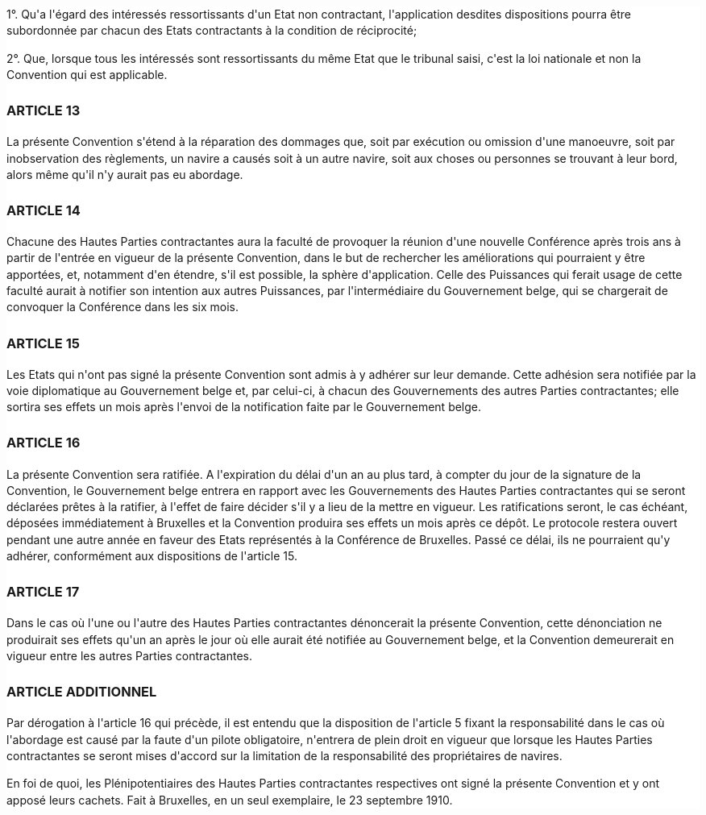 1°. Qu'a l'égard des intéressés ressortissants d'un Etat non contractant, l'application desdites dispositions pourra être subordonnée par chacun des Etats contractants à la condition de réciprocité;  

2°. Que, lorsque tous les intéressés sont ressortissants du même Etat que le tribunal saisi, c'est la loi nationale et non la Convention qui est applicable.    

### ARTICLE  13  

La présente Convention s'étend à la réparation des dommages que, soit par exécution ou omission d'une manoeuvre, soit par inobservation des règlements, un navire a causés soit à un autre navire, soit aux choses ou personnes se trouvant à leur bord, alors même qu'il n'y aurait pas eu abordage.  

### ARTICLE  14  

Chacune des Hautes Parties contractantes aura la faculté de provoquer la réunion d'une nouvelle Conférence après trois ans à partir de l'entrée en vigueur de la présente Convention, dans le but de rechercher les améliorations qui pourraient y être apportées, et, notamment d'en étendre, s'il est possible, la sphère d'application. Celle des Puissances qui ferait usage de cette faculté aurait à notifier son intention aux autres Puissances, par l'intermédiaire du Gouvernement belge, qui se chargerait de convoquer la Conférence dans les six mois.  

### ARTICLE  15  

Les Etats qui n'ont pas signé la présente Convention sont admis à y adhérer sur leur demande. Cette adhésion sera notifiée par la voie diplomatique au Gouvernement belge et, par celui-ci, à chacun des Gouvernements des autres Parties contractantes; elle sortira ses effets un mois après l'envoi de la notification faite par le Gouvernement belge.  

### ARTICLE  16  

La présente Convention sera ratifiée. A l'expiration du délai d'un an au plus tard, à compter du jour de la signature de la Convention, le Gouvernement belge entrera en rapport avec les Gouvernements des Hautes Parties contractantes qui se seront déclarées prêtes à la ratifier, à l'effet de faire décider s'il y a lieu de la mettre en vigueur. Les ratifications seront, le cas échéant, déposées immédiatement à Bruxelles et la Convention produira ses effets un mois après ce dépôt. Le protocole restera ouvert pendant une autre année en faveur des Etats représentés à la Conférence de Bruxelles. Passé ce délai, ils ne pourraient qu'y adhérer, conformément aux dispositions de l'article 15.  

### ARTICLE  17  

Dans le cas où l'une ou l'autre des Hautes Parties contractantes dénoncerait la présente Convention, cette dénonciation ne produirait ses effets qu'un an après le jour où elle aurait été notifiée au Gouvernement belge, et la Convention demeurerait en vigueur entre les autres Parties contractantes.  

### ARTICLE  ADDITIONNEL  

Par dérogation à l'article 16 qui précède, il est entendu que la disposition de l'article 5 fixant la responsabilité dans le cas où l'abordage est causé par la faute d'un pilote obligatoire, n'entrera de plein droit en vigueur que lorsque les Hautes Parties contractantes se seront mises d'accord sur la limitation de la responsabilité des propriétaires de navires.  

En foi de quoi, les Plénipotentiaires des Hautes Parties contractantes respectives ont signé la présente Convention et y ont apposé leurs cachets. Fait à Bruxelles, en un seul exemplaire, le 23 septembre 1910.  
